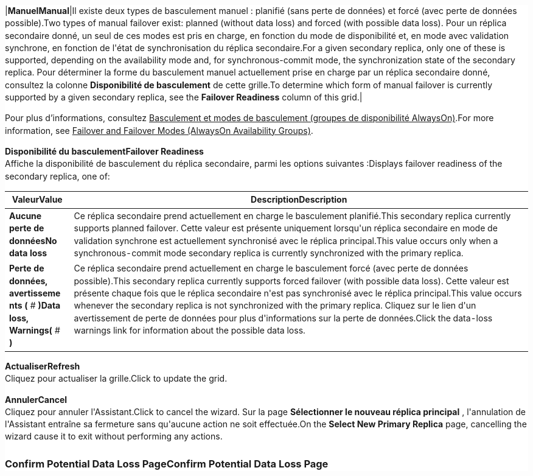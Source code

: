 |<span data-ttu-id="a1f33-203">**Manuel**</span><span class="sxs-lookup"><span data-stu-id="a1f33-203">**Manual**</span></span>|<span data-ttu-id="a1f33-204">Il existe deux types de basculement manuel : planifié (sans perte de données) et forcé (avec perte de données possible).</span><span class="sxs-lookup"><span data-stu-id="a1f33-204">Two types of manual failover exist: planned (without data loss) and forced (with possible data loss).</span></span> <span data-ttu-id="a1f33-205">Pour un réplica secondaire donné, un seul de ces modes est pris en charge, en fonction du mode de disponibilité et, en mode avec validation synchrone, en fonction de l'état de synchronisation du réplica secondaire.</span><span class="sxs-lookup"><span data-stu-id="a1f33-205">For a given secondary replica, only one of these is supported, depending on the availability mode and, for synchronous-commit mode, the synchronization state of the secondary replica.</span></span> <span data-ttu-id="a1f33-206">Pour déterminer la forme du basculement manuel actuellement prise en charge par un réplica secondaire donné, consultez la colonne **Disponibilité de basculement** de cette grille.</span><span class="sxs-lookup"><span data-stu-id="a1f33-206">To determine which form of manual failover is currently supported by a given secondary replica, see the **Failover Readiness** column of this grid.</span></span>|  
  
 <span data-ttu-id="a1f33-207">Pour plus d’informations, consultez [Basculement et modes de basculement &#40;groupes de disponibilité AlwaysOn&#41;](failover-and-failover-modes-always-on-availability-groups.md).</span><span class="sxs-lookup"><span data-stu-id="a1f33-207">For more information, see [Failover and Failover Modes &#40;AlwaysOn Availability Groups&#41;](failover-and-failover-modes-always-on-availability-groups.md).</span></span>  
  
 <span data-ttu-id="a1f33-208">**Disponibilité du basculement**</span><span class="sxs-lookup"><span data-stu-id="a1f33-208">**Failover Readiness**</span></span>  
 <span data-ttu-id="a1f33-209">Affiche la disponibilité de basculement du réplica secondaire, parmi les options suivantes :</span><span class="sxs-lookup"><span data-stu-id="a1f33-209">Displays failover readiness of the secondary replica, one of:</span></span>  
  
|<span data-ttu-id="a1f33-210">Valeur</span><span class="sxs-lookup"><span data-stu-id="a1f33-210">Value</span></span>|<span data-ttu-id="a1f33-211">Description</span><span class="sxs-lookup"><span data-stu-id="a1f33-211">Description</span></span>|  
|-----------|-----------------|  
|<span data-ttu-id="a1f33-212">**Aucune perte de données**</span><span class="sxs-lookup"><span data-stu-id="a1f33-212">**No data loss**</span></span>|<span data-ttu-id="a1f33-213">Ce réplica secondaire prend actuellement en charge le basculement planifié.</span><span class="sxs-lookup"><span data-stu-id="a1f33-213">This secondary replica currently supports planned failover.</span></span> <span data-ttu-id="a1f33-214">Cette valeur est présente uniquement lorsqu'un réplica secondaire en mode de validation synchrone est actuellement synchronisé avec le réplica principal.</span><span class="sxs-lookup"><span data-stu-id="a1f33-214">This value occurs only when a synchronous-commit mode secondary replica is currently synchronized with the primary replica.</span></span>|  
|<span data-ttu-id="a1f33-215">**Perte de données, avertissements (** *#* **)**</span><span class="sxs-lookup"><span data-stu-id="a1f33-215">**Data loss, Warnings(** *#* **)**</span></span>|<span data-ttu-id="a1f33-216">Ce réplica secondaire prend actuellement en charge le basculement forcé (avec perte de données possible).</span><span class="sxs-lookup"><span data-stu-id="a1f33-216">This secondary replica currently supports forced failover (with possible data loss).</span></span> <span data-ttu-id="a1f33-217">Cette valeur est présente chaque fois que le réplica secondaire n'est pas synchronisé avec le réplica principal.</span><span class="sxs-lookup"><span data-stu-id="a1f33-217">This value occurs whenever the secondary replica is not synchronized with the primary replica.</span></span> <span data-ttu-id="a1f33-218">Cliquez sur le lien d'un avertissement de perte de données pour plus d'informations sur la perte de données.</span><span class="sxs-lookup"><span data-stu-id="a1f33-218">Click the data-loss warnings link for information about the possible data loss.</span></span>|  
  
 <span data-ttu-id="a1f33-219">**Actualiser**</span><span class="sxs-lookup"><span data-stu-id="a1f33-219">**Refresh**</span></span>  
 <span data-ttu-id="a1f33-220">Cliquez pour actualiser la grille.</span><span class="sxs-lookup"><span data-stu-id="a1f33-220">Click to update the grid.</span></span>  
  
 <span data-ttu-id="a1f33-221">**Annuler**</span><span class="sxs-lookup"><span data-stu-id="a1f33-221">**Cancel**</span></span>  
 <span data-ttu-id="a1f33-222">Cliquez pour annuler l'Assistant.</span><span class="sxs-lookup"><span data-stu-id="a1f33-222">Click to cancel the wizard.</span></span> <span data-ttu-id="a1f33-223">Sur la page **Sélectionner le nouveau réplica principal** , l'annulation de l'Assistant entraîne sa fermeture sans qu'aucune action ne soit effectuée.</span><span class="sxs-lookup"><span data-stu-id="a1f33-223">On the **Select New Primary Replica** page, cancelling the wizard cause it to exit without performing any actions.</span></span>  
  
###  <a name="confirm-potential-data-loss-page"></a><a name="ConfirmPotentialDataLoss"></a> <span data-ttu-id="a1f33-224">Confirm Potential Data Loss Page</span><span class="sxs-lookup"><span data-stu-id="a1f33-224">Confirm Potential Data Loss Page</span></span>  